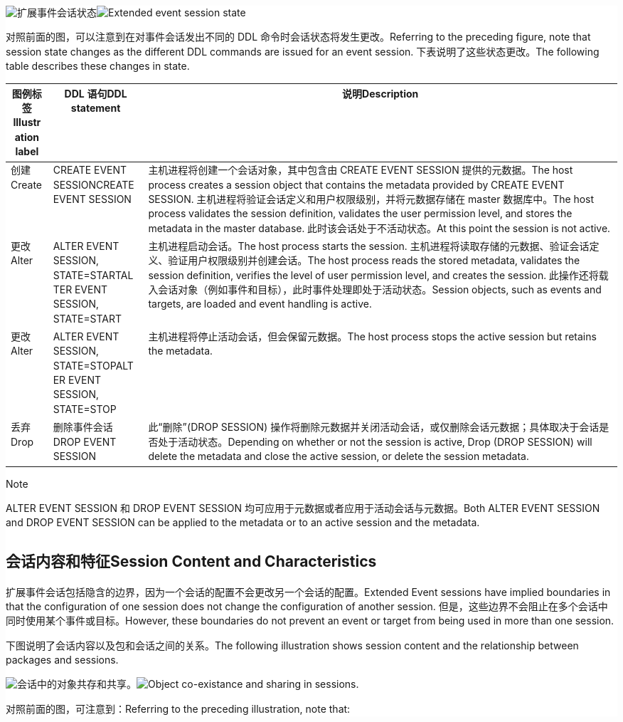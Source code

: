 <span data-ttu-id="84fa3-111">![扩展事件会话状态](../../database-engine/media/xesessionstate.png "扩展事件会话状态")</span><span class="sxs-lookup"><span data-stu-id="84fa3-111">![Extended event session state](../../database-engine/media/xesessionstate.png "Extended event session state")</span></span>

 <span data-ttu-id="84fa3-112">对照前面的图，可以注意到在对事件会话发出不同的 DDL 命令时会话状态将发生更改。</span><span class="sxs-lookup"><span data-stu-id="84fa3-112">Referring to the preceding figure, note that session state changes as the different DDL commands are issued for an event session.</span></span> <span data-ttu-id="84fa3-113">下表说明了这些状态更改。</span><span class="sxs-lookup"><span data-stu-id="84fa3-113">The following table describes these changes in state.</span></span>  
  
|<span data-ttu-id="84fa3-114">图例标签</span><span class="sxs-lookup"><span data-stu-id="84fa3-114">Illustration label</span></span>|<span data-ttu-id="84fa3-115">DDL 语句</span><span class="sxs-lookup"><span data-stu-id="84fa3-115">DDL statement</span></span>|<span data-ttu-id="84fa3-116">说明</span><span class="sxs-lookup"><span data-stu-id="84fa3-116">Description</span></span>|  
|------------------------|-------------------|-----------------|  
|<span data-ttu-id="84fa3-117">创建</span><span class="sxs-lookup"><span data-stu-id="84fa3-117">Create</span></span>|<span data-ttu-id="84fa3-118">CREATE EVENT SESSION</span><span class="sxs-lookup"><span data-stu-id="84fa3-118">CREATE EVENT SESSION</span></span>|<span data-ttu-id="84fa3-119">主机进程将创建一个会话对象，其中包含由 CREATE EVENT SESSION 提供的元数据。</span><span class="sxs-lookup"><span data-stu-id="84fa3-119">The host process creates a session object that contains the metadata provided by CREATE EVENT SESSION.</span></span> <span data-ttu-id="84fa3-120">主机进程将验证会话定义和用户权限级别，并将元数据存储在 master 数据库中。</span><span class="sxs-lookup"><span data-stu-id="84fa3-120">The host process validates the session definition, validates the user permission level, and stores the metadata in the master database.</span></span> <span data-ttu-id="84fa3-121">此时该会话处于不活动状态。</span><span class="sxs-lookup"><span data-stu-id="84fa3-121">At this point the session is not active.</span></span>|  
|<span data-ttu-id="84fa3-122">更改</span><span class="sxs-lookup"><span data-stu-id="84fa3-122">Alter</span></span>|<span data-ttu-id="84fa3-123">ALTER EVENT SESSION, STATE=START</span><span class="sxs-lookup"><span data-stu-id="84fa3-123">ALTER EVENT SESSION, STATE=START</span></span>|<span data-ttu-id="84fa3-124">主机进程启动会话。</span><span class="sxs-lookup"><span data-stu-id="84fa3-124">The host process starts the session.</span></span> <span data-ttu-id="84fa3-125">主机进程将读取存储的元数据、验证会话定义、验证用户权限级别并创建会话。</span><span class="sxs-lookup"><span data-stu-id="84fa3-125">The host process reads the stored metadata, validates the session definition, verifies the level of user permission level, and creates the session.</span></span> <span data-ttu-id="84fa3-126">此操作还将载入会话对象（例如事件和目标），此时事件处理即处于活动状态。</span><span class="sxs-lookup"><span data-stu-id="84fa3-126">Session objects, such as events and targets, are loaded and event handling is active.</span></span>|  
|<span data-ttu-id="84fa3-127">更改</span><span class="sxs-lookup"><span data-stu-id="84fa3-127">Alter</span></span>|<span data-ttu-id="84fa3-128">ALTER EVENT SESSION, STATE=STOP</span><span class="sxs-lookup"><span data-stu-id="84fa3-128">ALTER EVENT SESSION, STATE=STOP</span></span>|<span data-ttu-id="84fa3-129">主机进程将停止活动会话，但会保留元数据。</span><span class="sxs-lookup"><span data-stu-id="84fa3-129">The host process stops the active session but retains the metadata.</span></span>|  
|<span data-ttu-id="84fa3-130">丢弃</span><span class="sxs-lookup"><span data-stu-id="84fa3-130">Drop</span></span>|<span data-ttu-id="84fa3-131">删除事件会话</span><span class="sxs-lookup"><span data-stu-id="84fa3-131">DROP EVENT SESSION</span></span>|<span data-ttu-id="84fa3-132">此“删除”(DROP SESSION) 操作将删除元数据并关闭活动会话，或仅删除会话元数据；具体取决于会话是否处于活动状态。</span><span class="sxs-lookup"><span data-stu-id="84fa3-132">Depending on whether or not the session is active, Drop (DROP SESSION) will delete the metadata and close the active session, or delete the session metadata.</span></span>|  
  
> [!NOTE]  
>  <span data-ttu-id="84fa3-133">ALTER EVENT SESSION 和 DROP EVENT SESSION 均可应用于元数据或者应用于活动会话与元数据。</span><span class="sxs-lookup"><span data-stu-id="84fa3-133">Both ALTER EVENT SESSION and DROP EVENT SESSION can be applied to the metadata or to an active session and the metadata.</span></span>  
  
## <a name="session-content-and-characteristics"></a><span data-ttu-id="84fa3-134">会话内容和特征</span><span class="sxs-lookup"><span data-stu-id="84fa3-134">Session Content and Characteristics</span></span>  
 <span data-ttu-id="84fa3-135">扩展事件会话包括隐含的边界，因为一个会话的配置不会更改另一个会话的配置。</span><span class="sxs-lookup"><span data-stu-id="84fa3-135">Extended Event sessions have implied boundaries in that the configuration of one session does not change the configuration of another session.</span></span> <span data-ttu-id="84fa3-136">但是，这些边界不会阻止在多个会话中同时使用某个事件或目标。</span><span class="sxs-lookup"><span data-stu-id="84fa3-136">However, these boundaries do not prevent an event or target from being used in more than one session.</span></span>  
  
 <span data-ttu-id="84fa3-137">下图说明了会话内容以及包和会话之间的关系。</span><span class="sxs-lookup"><span data-stu-id="84fa3-137">The following illustration shows session content and the relationship between packages and sessions.</span></span>  
  
 <span data-ttu-id="84fa3-138">![会话中的对象共存和共享。](../../database-engine/media/xesessions.gif "会话中的对象共存和共享。")</span><span class="sxs-lookup"><span data-stu-id="84fa3-138">![Object co-existance and sharing in sessions.](../../database-engine/media/xesessions.gif "Object co-existance and sharing in sessions.")</span></span>  
  
 <span data-ttu-id="84fa3-139">对照前面的图，可注意到：</span><span class="sxs-lookup"><span data-stu-id="84fa3-139">Referring to the preceding illustration, note that:</span></span>  
  